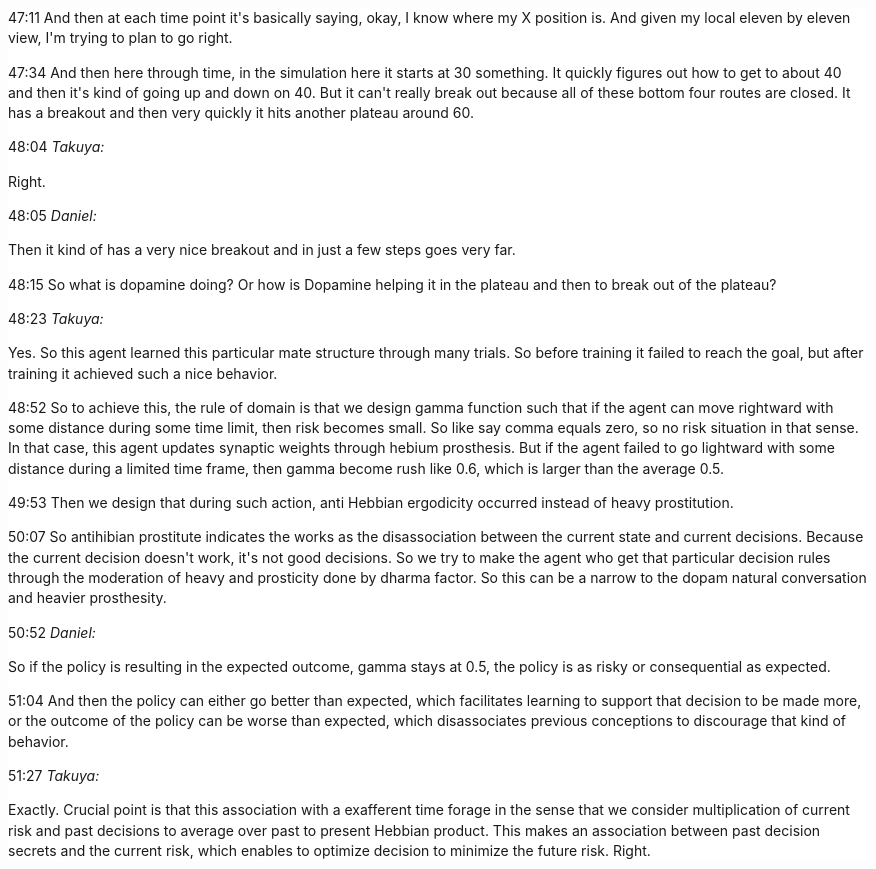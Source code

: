 47:11 And then at each time point it's basically saying, okay, I know where my X position is.
And given my local eleven by eleven view, I'm trying to plan to go right.

47:34 And then here through time, in the simulation here it starts at 30 something.
It quickly figures out how to get to about 40 and then it's kind of going up and down on 40.
But it can't really break out because all of these bottom four routes are closed.
It has a breakout and then very quickly it hits another plateau around 60.

48:04 _Takuya:_

Right.

48:05 _Daniel:_

Then it kind of has a very nice breakout and in just a few steps goes very far.

48:15 So what is dopamine doing?
Or how is Dopamine helping it in the plateau and then to break out of the plateau?

48:23 _Takuya:_

Yes.
So this agent learned this particular mate structure through many trials.
So before training it failed to reach the goal, but after training it achieved such a nice behavior.

48:52 So to achieve this, the rule of domain is that we design gamma function such that if the agent can move rightward with some distance during some time limit, then risk becomes small.
So like say comma equals zero, so no risk situation in that sense.
In that case, this agent updates synaptic weights through hebium prosthesis.
But if the agent failed to go lightward with some distance during a limited time frame, then gamma become rush like 0.6, which is larger than the average 0.5.

49:53 Then we design that during such action, anti Hebbian ergodicity occurred instead of heavy prostitution.

50:07 So antihibian prostitute indicates the works as the disassociation between the current state and current decisions.
Because the current decision doesn't work, it's not good decisions.
So we try to make the agent who get that particular decision rules through the moderation of heavy and prosticity done by dharma factor.
So this can be a narrow to the dopam natural conversation and heavier prosthesity.

50:52 _Daniel:_

So if the policy is resulting in the expected outcome, gamma stays at 0.5, the policy is as risky or consequential as expected.

51:04 And then the policy can either go better than expected, which facilitates learning to support that decision to be made more, or the outcome of the policy can be worse than expected, which disassociates previous conceptions to discourage that kind of behavior.

51:27 _Takuya:_

Exactly.
Crucial point is that this association with a exafferent time forage in the sense that we consider multiplication of current risk and past decisions to average over past to present Hebbian product.
This makes an association between past decision secrets and the current risk, which enables to optimize decision to minimize the future risk.
Right.
